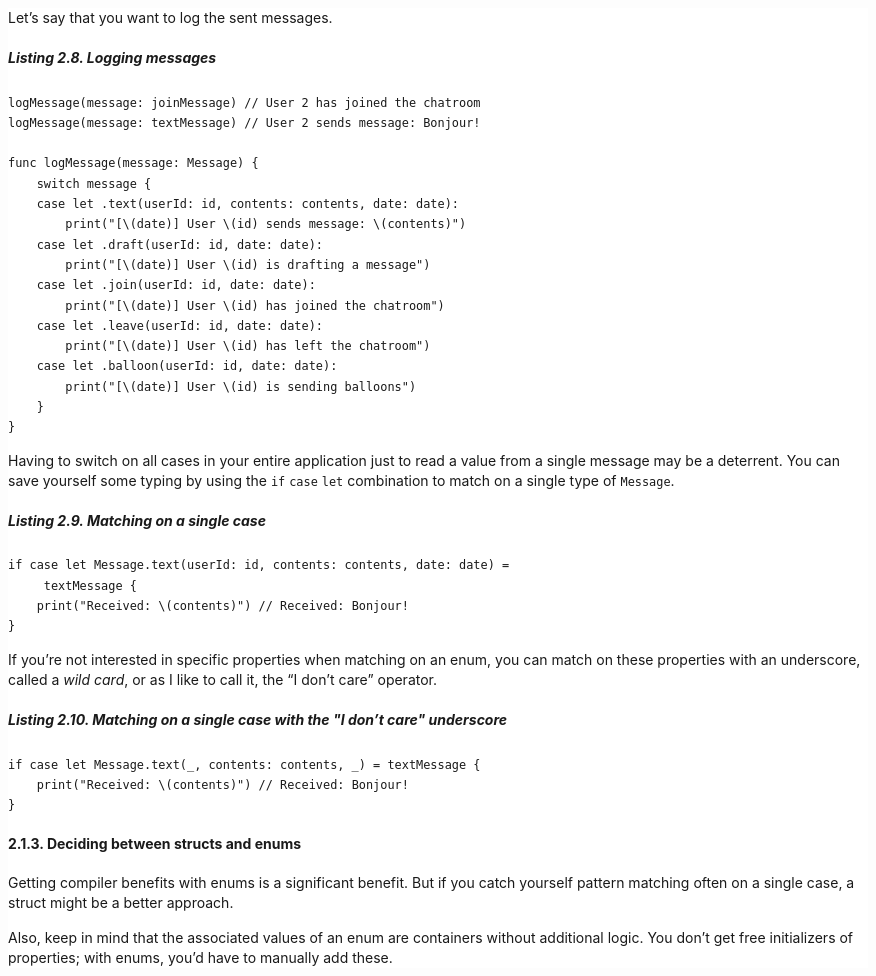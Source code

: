 Let’s say that you want to log the sent messages.

##### Listing 2.8. Logging messages

```
logMessage(message: joinMessage) // User 2 has joined the chatroom
logMessage(message: textMessage) // User 2 sends message: Bonjour!

func logMessage(message: Message) {
    switch message {
    case let .text(userId: id, contents: contents, date: date):
        print("[\(date)] User \(id) sends message: \(contents)")
    case let .draft(userId: id, date: date):
        print("[\(date)] User \(id) is drafting a message")
    case let .join(userId: id, date: date):
        print("[\(date)] User \(id) has joined the chatroom")
    case let .leave(userId: id, date: date):
        print("[\(date)] User \(id) has left the chatroom")
    case let .balloon(userId: id, date: date):
        print("[\(date)] User \(id) is sending balloons")
    }
}
```

Having to switch on all cases in your entire application just to read a value from a single message may be a deterrent. You can save yourself some typing by using the `if` `case` `let` combination to match on a single type of `Message`.

##### Listing 2.9. Matching on a single case

```
if case let Message.text(userId: id, contents: contents, date: date) =
     textMessage {
    print("Received: \(contents)") // Received: Bonjour!
}
```

If you’re not interested in specific properties when matching on an enum, you can match on these properties with an underscore, called a *wild card*, or as I like to call it, the “I don’t care” operator.

##### Listing 2.10. Matching on a single case with the "I don’t care" underscore

```
if case let Message.text(_, contents: contents, _) = textMessage {
    print("Received: \(contents)") // Received: Bonjour!
}
```

#### 2.1.3. Deciding between structs and enums

Getting compiler benefits with enums is a significant benefit. But if you catch yourself pattern matching often on a single case, a struct might be a better approach.

Also, keep in mind that the associated values of an enum are containers without additional logic. You don’t get free initializers of properties; with enums, you’d have to manually add these.
